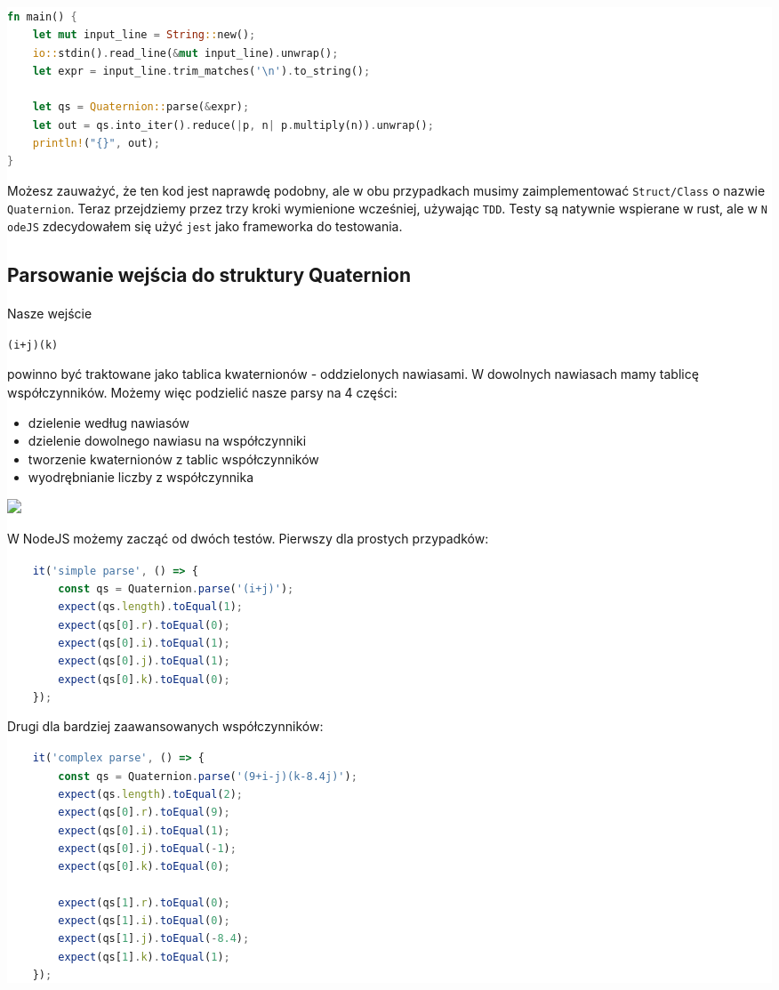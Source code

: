 ```rust
fn main() {
    let mut input_line = String::new();
    io::stdin().read_line(&mut input_line).unwrap();
    let expr = input_line.trim_matches('\n').to_string();

    let qs = Quaternion::parse(&expr);
    let out = qs.into_iter().reduce(|p, n| p.multiply(n)).unwrap();
    println!("{}", out);
}
```

Możesz zauważyć, że ten kod jest naprawdę podobny, ale w obu przypadkach musimy zaimplementować `Struct/Class` o nazwie `Quaternion`. Teraz przejdziemy przez trzy kroki wymienione wcześniej, używając `TDD`. Testy są natywnie wspierane w rust, ale w `NodeJS` zdecydowałem się użyć `jest` jako frameworka do testowania.

## Parsowanie wejścia do struktury Quaternion

Nasze wejście

```
(i+j)(k)
```

powinno być traktowane jako tablica kwaternionów - oddzielonych nawiasami. W dowolnych nawiasach mamy tablicę współczynników. Możemy więc podzielić nasze parsy na 4 części:

* dzielenie według nawiasów
* dzielenie dowolnego nawiasu na współczynniki
* tworzenie kwaternionów z tablic współczynników
* wyodrębnianie liczby z współczynnika

![](http://localhost:8484/dd766517-6a3f-4c23-b9df-dbf68b0c0c80.avif)

W NodeJS możemy zacząć od dwóch testów. Pierwszy dla prostych przypadków:

```typescript
    it('simple parse', () => {
        const qs = Quaternion.parse('(i+j)');
        expect(qs.length).toEqual(1);
        expect(qs[0].r).toEqual(0);
        expect(qs[0].i).toEqual(1);
        expect(qs[0].j).toEqual(1);
        expect(qs[0].k).toEqual(0);
    });
```

Drugi dla bardziej zaawansowanych współczynników:

```typescript
    it('complex parse', () => {
        const qs = Quaternion.parse('(9+i-j)(k-8.4j)');
        expect(qs.length).toEqual(2);
        expect(qs[0].r).toEqual(9);
        expect(qs[0].i).toEqual(1);
        expect(qs[0].j).toEqual(-1);
        expect(qs[0].k).toEqual(0);

        expect(qs[1].r).toEqual(0);
        expect(qs[1].i).toEqual(0);
        expect(qs[1].j).toEqual(-8.4);
        expect(qs[1].k).toEqual(1);
    });
```
